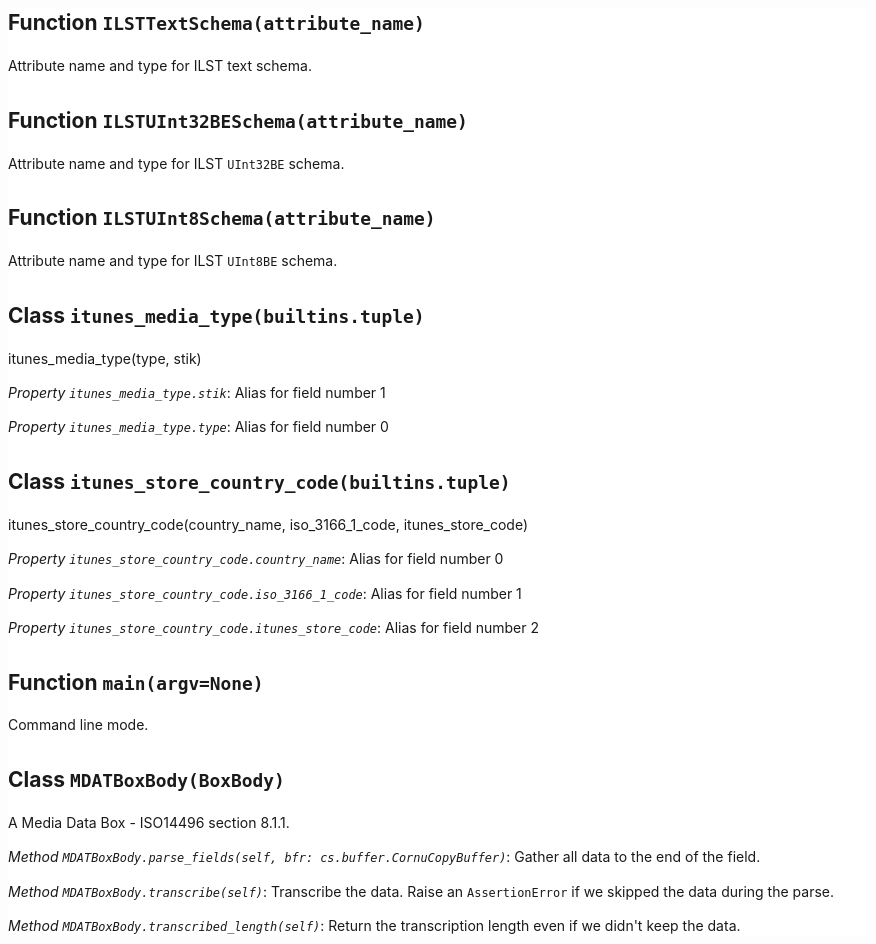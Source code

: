 ## Function `ILSTTextSchema(attribute_name)`

Attribute name and type for ILST text schema.

## Function `ILSTUInt32BESchema(attribute_name)`

Attribute name and type for ILST `UInt32BE` schema.

## Function `ILSTUInt8Schema(attribute_name)`

Attribute name and type for ILST `UInt8BE` schema.

## Class `itunes_media_type(builtins.tuple)`

itunes_media_type(type, stik)

*Property `itunes_media_type.stik`*:
Alias for field number 1

*Property `itunes_media_type.type`*:
Alias for field number 0

## Class `itunes_store_country_code(builtins.tuple)`

itunes_store_country_code(country_name, iso_3166_1_code, itunes_store_code)

*Property `itunes_store_country_code.country_name`*:
Alias for field number 0

*Property `itunes_store_country_code.iso_3166_1_code`*:
Alias for field number 1

*Property `itunes_store_country_code.itunes_store_code`*:
Alias for field number 2

## Function `main(argv=None)`

Command line mode.

## Class `MDATBoxBody(BoxBody)`

A Media Data Box - ISO14496 section 8.1.1.

*Method `MDATBoxBody.parse_fields(self, bfr: cs.buffer.CornuCopyBuffer)`*:
Gather all data to the end of the field.

*Method `MDATBoxBody.transcribe(self)`*:
Transcribe the data.
Raise an `AssertionError` if we skipped the data during the parse.

*Method `MDATBoxBody.transcribed_length(self)`*:
Return the transcription length even if we didn't keep the data.
